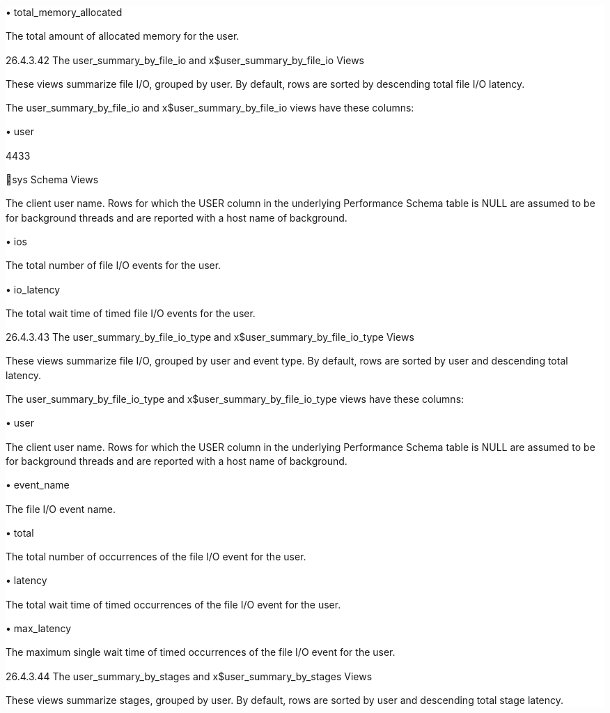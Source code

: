 • total_memory_allocated

The total amount of allocated memory for the user.

26.4.3.42 The user_summary_by_file_io and x$user_summary_by_file_io Views

These views summarize file I/O, grouped by user. By default, rows are sorted by descending total file I/O
latency.

The user_summary_by_file_io and x$user_summary_by_file_io views have these columns:

• user

4433

sys Schema Views

The client user name. Rows for which the USER column in the underlying Performance Schema table is
NULL are assumed to be for background threads and are reported with a host name of background.

• ios

The total number of file I/O events for the user.

• io_latency

The total wait time of timed file I/O events for the user.

26.4.3.43 The user_summary_by_file_io_type and x$user_summary_by_file_io_type Views

These views summarize file I/O, grouped by user and event type. By default, rows are sorted by user and
descending total latency.

The user_summary_by_file_io_type and x$user_summary_by_file_io_type views have these
columns:

• user

The client user name. Rows for which the USER column in the underlying Performance Schema table is
NULL are assumed to be for background threads and are reported with a host name of background.

• event_name

The file I/O event name.

• total

The total number of occurrences of the file I/O event for the user.

• latency

The total wait time of timed occurrences of the file I/O event for the user.

• max_latency

The maximum single wait time of timed occurrences of the file I/O event for the user.

26.4.3.44 The user_summary_by_stages and x$user_summary_by_stages Views

These views summarize stages, grouped by user. By default, rows are sorted by user and descending total
stage latency.
